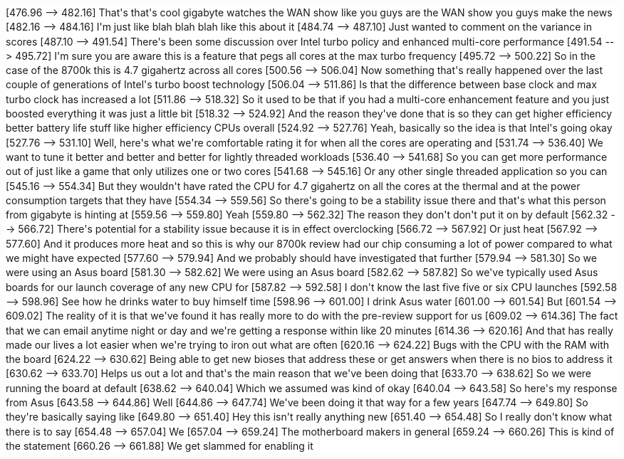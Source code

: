 [476.96 --> 482.16]  That's that's cool gigabyte watches the WAN show like you guys are the WAN show you guys make the news
[482.16 --> 484.16]  I'm just like blah blah blah like this about it
[484.74 --> 487.10]  Just wanted to comment on the variance in scores
[487.10 --> 491.54]  There's been some discussion over Intel turbo policy and enhanced multi-core performance
[491.54 --> 495.72]  I'm sure you are aware this is a feature that pegs all cores at the max turbo frequency
[495.72 --> 500.22]  So in the case of the 8700k this is 4.7 gigahertz across all cores
[500.56 --> 506.04]  Now something that's really happened over the last couple of generations of Intel's turbo boost technology
[506.04 --> 511.86]  Is that the difference between base clock and max turbo clock has increased a lot
[511.86 --> 518.32]  So it used to be that if you had a multi-core enhancement feature and you just boosted everything it was just a little bit
[518.32 --> 524.92]  And the reason they've done that is so they can get higher efficiency better battery life stuff like higher efficiency CPUs overall
[524.92 --> 527.76]  Yeah, basically so the idea is that Intel's going okay
[527.76 --> 531.10]  Well, here's what we're comfortable rating it for when all the cores are operating and
[531.74 --> 536.40]  We want to tune it better and better and better for lightly threaded workloads
[536.40 --> 541.68]  So you can get more performance out of just like a game that only utilizes one or two cores
[541.68 --> 545.16]  Or any other single threaded application so you can
[545.16 --> 554.34]  But they wouldn't have rated the CPU for 4.7 gigahertz on all the cores at the thermal and at the power consumption targets that they have
[554.34 --> 559.56]  So there's going to be a stability issue there and that's what this person from gigabyte is hinting at
[559.56 --> 559.80]  Yeah
[559.80 --> 562.32]  The reason they don't don't put it on by default
[562.32 --> 566.72]  There's potential for a stability issue because it is in effect overclocking
[566.72 --> 567.92]  Or just heat
[567.92 --> 577.60]  And it produces more heat and so this is why our 8700k review had our chip consuming a lot of power compared to what we might have expected
[577.60 --> 579.94]  And we probably should have investigated that further
[579.94 --> 581.30]  So we were using an Asus board
[581.30 --> 582.62]  We were using an Asus board
[582.62 --> 587.82]  So we've typically used Asus boards for our launch coverage of any new CPU for
[587.82 --> 592.58]  I don't know the last five five or six CPU launches
[592.58 --> 598.96]  See how he drinks water to buy himself time
[598.96 --> 601.00]  I drink Asus water
[601.00 --> 601.54]  But
[601.54 --> 609.02]  The reality of it is that we've found it has really more to do with the pre-review support for us
[609.02 --> 614.36]  The fact that we can email anytime night or day and we're getting a response within like 20 minutes
[614.36 --> 620.16]  And that has really made our lives a lot easier when we're trying to iron out what are often
[620.16 --> 624.22]  Bugs with the CPU with the RAM with the board
[624.22 --> 630.62]  Being able to get new bioses that address these or get answers when there is no bios to address it
[630.62 --> 633.70]  Helps us out a lot and that's the main reason that we've been doing that
[633.70 --> 638.62]  So we were running the board at default
[638.62 --> 640.04]  Which we assumed was kind of okay
[640.04 --> 643.58]  So here's my response from Asus
[643.58 --> 644.86]  Well
[644.86 --> 647.74]  We've been doing it that way for a few years
[647.74 --> 649.80]  So they're basically saying like
[649.80 --> 651.40]  Hey this isn't really anything new
[651.40 --> 654.48]  So I really don't know what there is to say
[654.48 --> 657.04]  We
[657.04 --> 659.24]  The motherboard makers in general
[659.24 --> 660.26]  This is kind of the statement
[660.26 --> 661.88]  We get slammed for enabling it